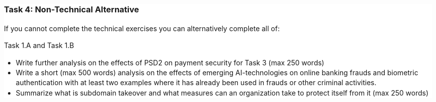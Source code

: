 
### Task 4: Non-Technical Alternative

If you cannot complete the technical exercises you can alternatively complete all of:

Task 1.A and Task 1.B
- Write further analysis on the effects of PSD2 on payment security for Task 3 (max 250 words)
- Write a short (max 500 words) analysis on the effects of emerging AI-technologies on online banking frauds and biometric authentication with at least two examples where it has already been used in frauds or other criminal activities.
- Summarize what is subdomain takeover and what measures can an organization take to protect itself from it (max 250 words)
